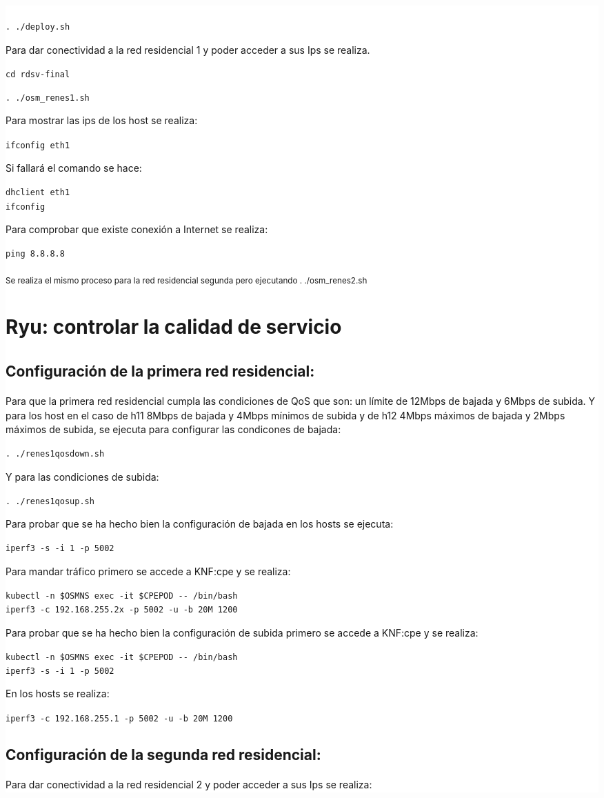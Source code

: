 ```console

. ./deploy.sh
```

Para dar conectividad a la red residencial 1 y poder acceder a sus Ips se realiza.

```console
cd rdsv-final
```
```console
. ./osm_renes1.sh
```
Para mostrar las ips de los host se realiza:
```console
ifconfig eth1
```
Si fallará el comando se hace:
```console
dhclient eth1
ifconfig
```


Para comprobar que existe conexión a Internet se realiza:
```console
ping 8.8.8.8
```
<sub> Se realiza el mismo proceso para la red residencial segunda pero ejecutando . ./osm_renes2.sh</sub>
# Ryu: controlar la calidad de servicio
## Configuración de la primera red residencial:
Para que la primera red residencial cumpla las condiciones de QoS que son: un límite de 12Mbps de bajada y 6Mbps de subida. Y para los host en el caso de h11 8Mbps de bajada y 4Mbps mínimos de subida y de h12 4Mbps máximos de bajada y 2Mbps máximos de subida, se ejecuta para configurar las condicones de bajada:

```console
. ./renes1qosdown.sh
```
Y para las condiciones de subida:
```console
. ./renes1qosup.sh
```
Para probar que se ha hecho bien la configuración de bajada en los hosts se ejecuta:
```console
iperf3 -s -i 1 -p 5002
```
Para mandar tráfico primero se accede a KNF:cpe y se realiza:
```console
kubectl -n $OSMNS exec -it $CPEPOD -- /bin/bash
iperf3 -c 192.168.255.2x -p 5002 -u -b 20M 1200
```

Para probar que se ha hecho bien la configuración de subida primero se accede a KNF:cpe y se realiza:
```console
kubectl -n $OSMNS exec -it $CPEPOD -- /bin/bash
iperf3 -s -i 1 -p 5002
```
En los hosts se realiza:
```console
iperf3 -c 192.168.255.1 -p 5002 -u -b 20M 1200
```
## Configuración de la segunda red residencial:
Para dar conectividad a la red residencial 2 y poder acceder a sus Ips se realiza:
```console
```